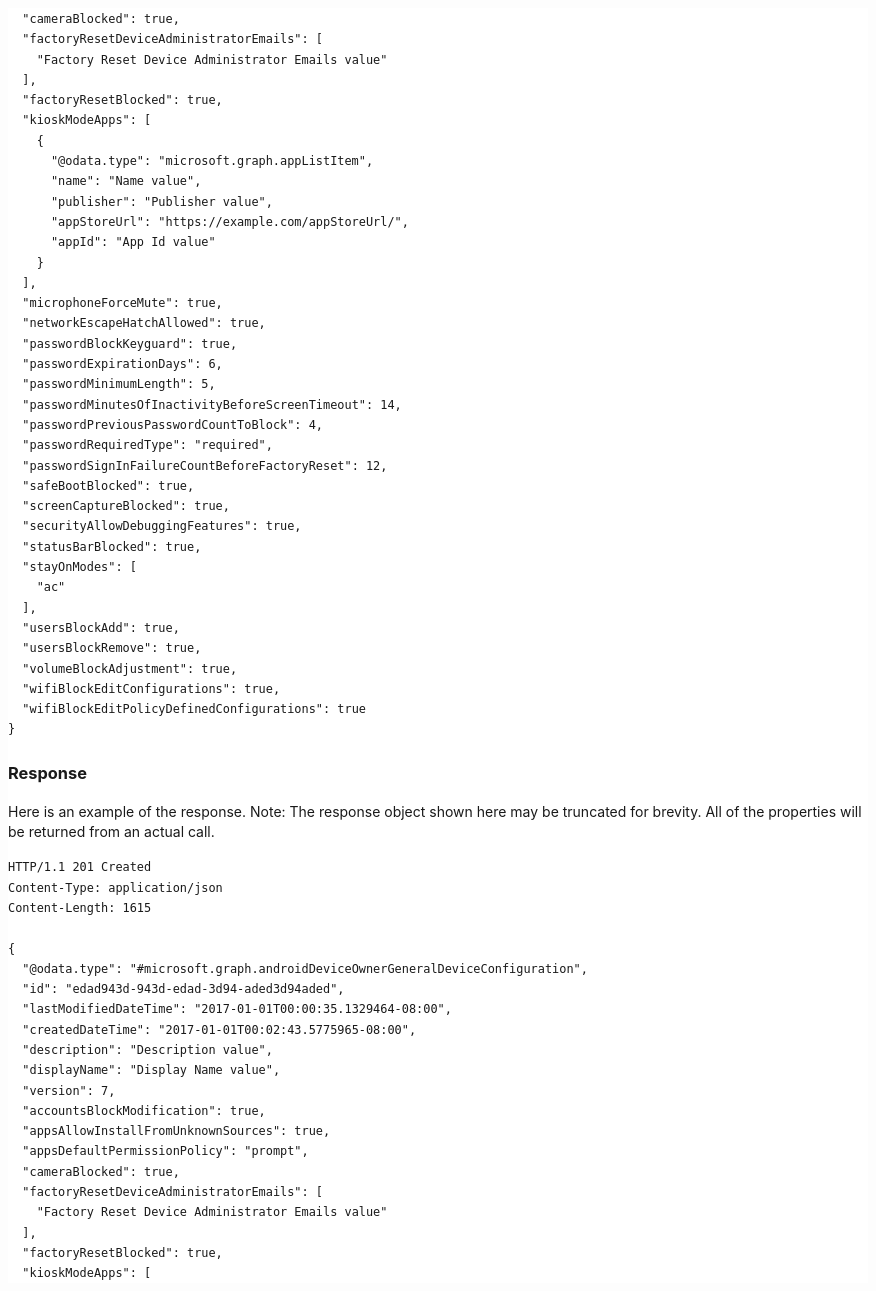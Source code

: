 ``` http
  "cameraBlocked": true,
  "factoryResetDeviceAdministratorEmails": [
    "Factory Reset Device Administrator Emails value"
  ],
  "factoryResetBlocked": true,
  "kioskModeApps": [
    {
      "@odata.type": "microsoft.graph.appListItem",
      "name": "Name value",
      "publisher": "Publisher value",
      "appStoreUrl": "https://example.com/appStoreUrl/",
      "appId": "App Id value"
    }
  ],
  "microphoneForceMute": true,
  "networkEscapeHatchAllowed": true,
  "passwordBlockKeyguard": true,
  "passwordExpirationDays": 6,
  "passwordMinimumLength": 5,
  "passwordMinutesOfInactivityBeforeScreenTimeout": 14,
  "passwordPreviousPasswordCountToBlock": 4,
  "passwordRequiredType": "required",
  "passwordSignInFailureCountBeforeFactoryReset": 12,
  "safeBootBlocked": true,
  "screenCaptureBlocked": true,
  "securityAllowDebuggingFeatures": true,
  "statusBarBlocked": true,
  "stayOnModes": [
    "ac"
  ],
  "usersBlockAdd": true,
  "usersBlockRemove": true,
  "volumeBlockAdjustment": true,
  "wifiBlockEditConfigurations": true,
  "wifiBlockEditPolicyDefinedConfigurations": true
}
```

### Response
Here is an example of the response. Note: The response object shown here may be truncated for brevity. All of the properties will be returned from an actual call.
``` http
HTTP/1.1 201 Created
Content-Type: application/json
Content-Length: 1615

{
  "@odata.type": "#microsoft.graph.androidDeviceOwnerGeneralDeviceConfiguration",
  "id": "edad943d-943d-edad-3d94-aded3d94aded",
  "lastModifiedDateTime": "2017-01-01T00:00:35.1329464-08:00",
  "createdDateTime": "2017-01-01T00:02:43.5775965-08:00",
  "description": "Description value",
  "displayName": "Display Name value",
  "version": 7,
  "accountsBlockModification": true,
  "appsAllowInstallFromUnknownSources": true,
  "appsDefaultPermissionPolicy": "prompt",
  "cameraBlocked": true,
  "factoryResetDeviceAdministratorEmails": [
    "Factory Reset Device Administrator Emails value"
  ],
  "factoryResetBlocked": true,
  "kioskModeApps": [
```
